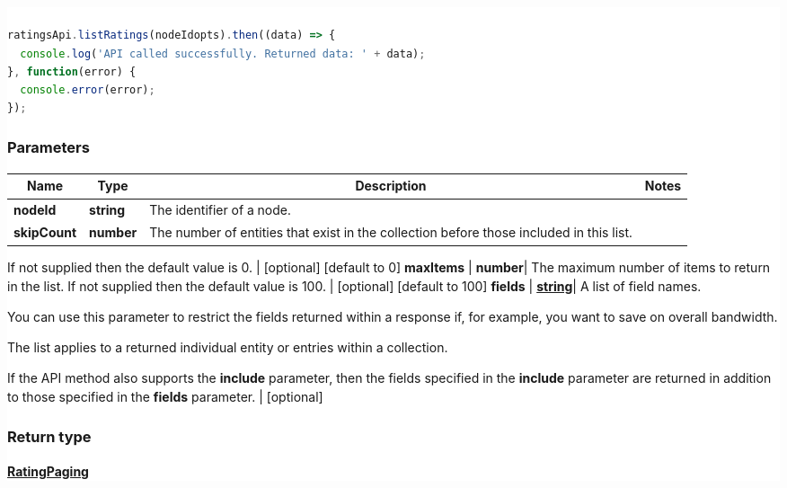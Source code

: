 ```javascript

ratingsApi.listRatings(nodeIdopts).then((data) => {
  console.log('API called successfully. Returned data: ' + data);
}, function(error) {
  console.error(error);
});

```

### Parameters

Name | Type | Description  | Notes
------------- | ------------- | ------------- | -------------
 **nodeId** | **string**| The identifier of a node. | 
 **skipCount** | **number**| The number of entities that exist in the collection before those included in this list.
If not supplied then the default value is 0.
 | [optional] [default to 0]
 **maxItems** | **number**| The maximum number of items to return in the list.
If not supplied then the default value is 100.
 | [optional] [default to 100]
 **fields** | [**string**](string.md)| A list of field names.

You can use this parameter to restrict the fields
returned within a response if, for example, you want to save on overall bandwidth.

The list applies to a returned individual
entity or entries within a collection.

If the API method also supports the **include**
parameter, then the fields specified in the **include**
parameter are returned in addition to those specified in the **fields** parameter.
 | [optional] 

### Return type

[**RatingPaging**](RatingPaging.md)

